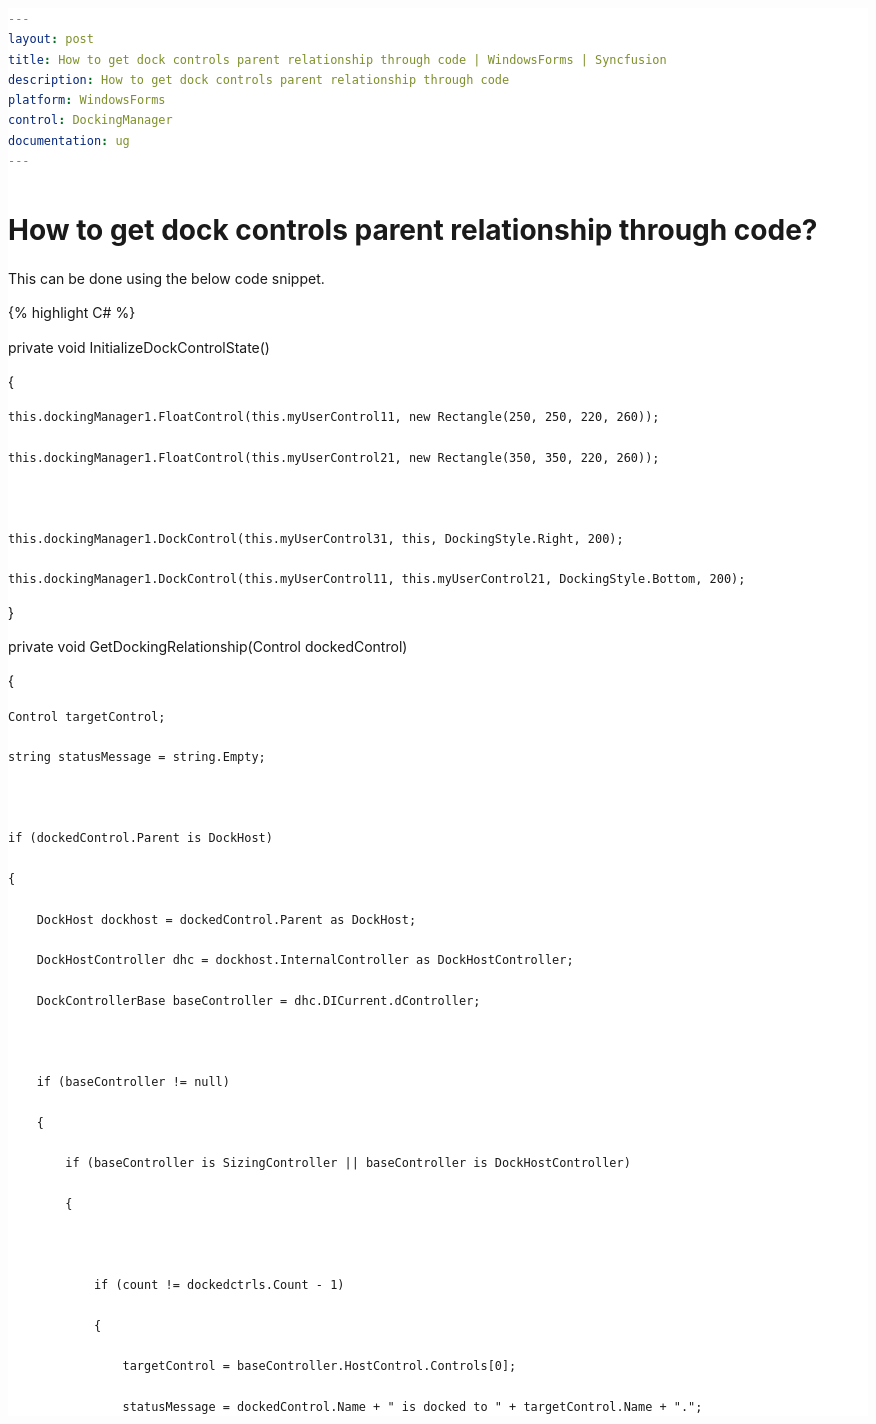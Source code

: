 ```yaml
---
layout: post
title: How to get dock controls parent relationship through code | WindowsForms | Syncfusion
description: How to get dock controls parent relationship through code
platform: WindowsForms
control: DockingManager
documentation: ug
---
```



# How to get dock controls parent relationship through code?

This can be done using the below code snippet.



{% highlight C# %}


private void InitializeDockControlState()

{

    this.dockingManager1.FloatControl(this.myUserControl11, new Rectangle(250, 250, 220, 260));

    this.dockingManager1.FloatControl(this.myUserControl21, new Rectangle(350, 350, 220, 260));



    this.dockingManager1.DockControl(this.myUserControl31, this, DockingStyle.Right, 200);

    this.dockingManager1.DockControl(this.myUserControl11, this.myUserControl21, DockingStyle.Bottom, 200);

}



private void GetDockingRelationship(Control dockedControl)

{

    Control targetControl;

    string statusMessage = string.Empty;



    if (dockedControl.Parent is DockHost)

    {

        DockHost dockhost = dockedControl.Parent as DockHost;

        DockHostController dhc = dockhost.InternalController as DockHostController;

        DockControllerBase baseController = dhc.DICurrent.dController;



        if (baseController != null)

        {

            if (baseController is SizingController || baseController is DockHostController)

            {



                if (count != dockedctrls.Count - 1)

                {

                    targetControl = baseController.HostControl.Controls[0];

                    statusMessage = dockedControl.Name + " is docked to " + targetControl.Name + ".";
